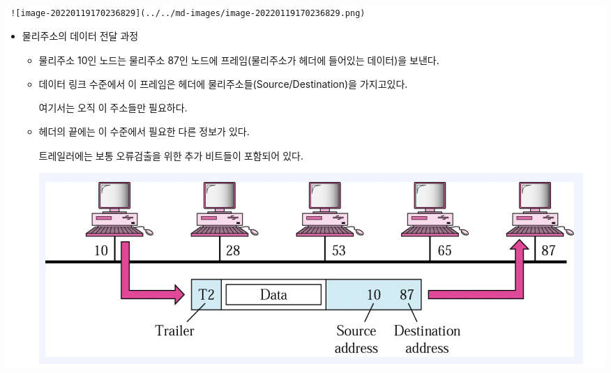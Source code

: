      ![image-20220119170236829](../../md-images/image-20220119170236829.png)

     

   * 물리주소의 데이터 전달 과정

     * 물리주소 10인 노드는 물리주소 87인 노드에 프레임(물리주소가 헤더에 들어있는 데이터)을 보낸다.

     * 데이터 링크 수준에서 이 프레임은 헤더에 물리주소들(Source/Destination)을 가지고있다.

       여기서는 오직 이 주소들만 필요하다.

     * 헤더의 끝에는 이 수준에서 필요한 다른 정보가 있다.

       트레일러에는 보통 오류검출을 위한 추가 비트들이 포함되어 있다.

       ![image-20220119171008843](../../md-images/image-20220119171008843.png)
